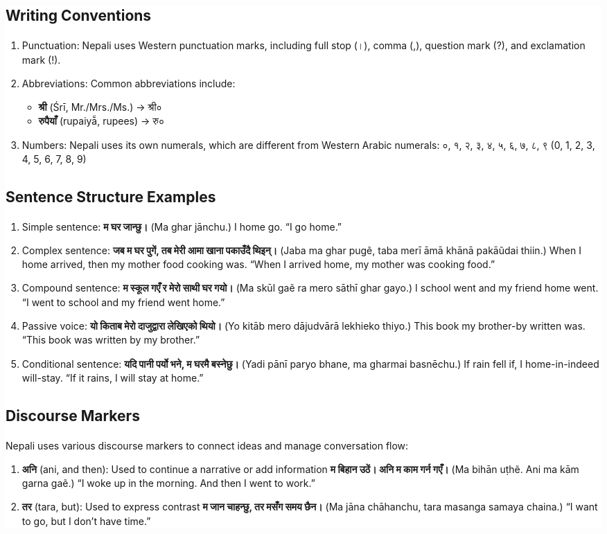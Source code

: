 ## Writing Conventions

1. Punctuation:
   Nepali uses Western punctuation marks, including full stop (।), comma (,), question mark (?), and exclamation mark (!).

2. Abbreviations:
   Common abbreviations include:
   - **श्री** (Śrī, Mr./Mrs./Ms.) → श्री०
   - **रुपैयाँ** (rupaiyā̃, rupees) → रु०

3. Numbers:
   Nepali uses its own numerals, which are different from Western Arabic numerals:
   ०, १, २, ३, ४, ५, ६, ७, ८, ९ (0, 1, 2, 3, 4, 5, 6, 7, 8, 9)

## Sentence Structure Examples

1. Simple sentence:
   **म घर जान्छु।** (Ma ghar jānchu.)
   I home go.
   “I go home.”

2. Complex sentence:
   **जब म घर पुगें, तब मेरी आमा खाना पकाउँदै थिइन्।** (Jaba ma ghar pugẽ, taba merī āmā khānā pakāũdai thiin.)
   When I home arrived, then my mother food cooking was.
   “When I arrived home, my mother was cooking food.”

3. Compound sentence:
   **म स्कूल गएँ र मेरो साथी घर गयो।** (Ma skūl gaẽ ra mero sāthī ghar gayo.)
   I school went and my friend home went.
   “I went to school and my friend went home.”

4. Passive voice:
   **यो किताब मेरो दाजुद्वारा लेखिएको थियो।** (Yo kitāb mero dājudvārā lekhieko thiyo.)
   This book my brother-by written was.
   “This book was written by my brother.”

5. Conditional sentence:
   **यदि पानी पर्यो भने, म घरमै बस्नेछु।** (Yadi pānī paryo bhane, ma gharmai basnēchu.)
   If rain fell if, I home-in-indeed will-stay.
   “If it rains, I will stay at home.”

## Discourse Markers

Nepali uses various discourse markers to connect ideas and manage conversation flow:

1. **अनि** (ani, and then): Used to continue a narrative or add information
   **म बिहान उठें। अनि म काम गर्न गएँ।** (Ma bihān uṭhẽ. Ani ma kām garna gaẽ.)
   “I woke up in the morning. And then I went to work.”

2. **तर** (tara, but): Used to express contrast
   **म जान चाहन्छु, तर मसँग समय छैन।** (Ma jāna chāhanchu, tara masanga samaya chaina.)
   “I want to go, but I don’t have time.”
